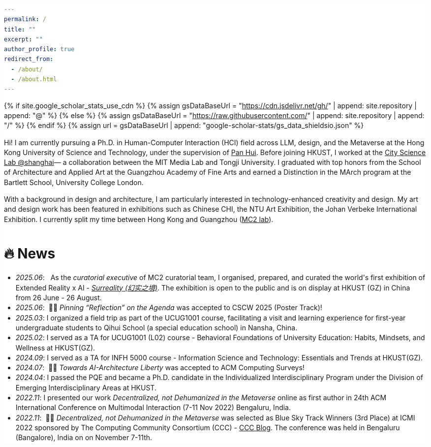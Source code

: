 ```yaml
---
permalink: /
title: ""
excerpt: ""
author_profile: true
redirect_from: 
  - /about/
  - /about.html
---
```


{% if site.google_scholar_stats_use_cdn %}
{% assign gsDataBaseUrl = "https://cdn.jsdelivr.net/gh/" | append: site.repository | append: "@" %}
{% else %}
{% assign gsDataBaseUrl = "https://raw.githubusercontent.com/" | append: site.repository | append: "/" %}
{% endif %}
{% assign url = gsDataBaseUrl | append: "google-scholar-stats/gs_data_shieldsio.json" %}

<span class='anchor' id='about-me'></span>

Hi! I am currently pursuing a Ph.D. in Human-Computer Interaction (HCI) field across LLM, design, and the Metaverse at the Hong Kong University of Science and Technology, under the supervision of [Pan Hui](https://panhui.people.ust.hk/publications.html). Before joining HKUST, I worked at the [City Science Lab @shanghai](https://tjdi.tongji.edu.cn/about.do?ID=75&lang=_en)— a collaboration between the MIT Media Lab and Tongji University. I graduated with top honors from the School of Architecture and Applied Art at the Guangzhou Academy of Fine Arts and earned a Distinction in the MArch program at the Bartlett School, University College London. 

With a background in design and architecture, I am particularly interested in technology-enhanced creativity and design. My art and design work has been featured in exhibitions such as Chinese CHI, the NTU Art Exhibition, the Johan Verbeke International Exhibition. I currently split my time between Hong Kong and Guangzhou ([MC2 lab](https://mc2-lab-hkust.netlify.app/)). 




# 🔥 News
- *2025.06*: &nbsp; As the *curatorial executive* of MC2 curatorial team, I organised, prepared, and curated the world's first exhibition of Extended Reality x AI - *[Surreality (幻实之境)](https://www.facebook.com/HKUSTGZINFH/posts/-surreality-a-glimpse-into-the-fusion-of-the-real-virtualhkust-guangzhou-proudly/748482837700433/)*. The exhibition is open to the public and is on display at HKUST (GZ) in China from 26 June - 26 August. 
- *2025.06*: &nbsp;🎉🎉 *Pinning “Reflection” on the Agenda* was accepted to CSCW 2025 (Poster Track)!
- *2025.03*: I organized a field trip as part of the UCUG1001 course, facilitating a visit and learning experience for first-year undergraduate students to Qihui School (a special education school) in Nansha, China. 
- *2025.02*: I served as a TA for UCUG1001 (L02) course - Behavioral Foundations of University Education: Habits, Mindsets, and Wellness at HKUST(GZ).
- *2024.09*: I served as a TA for INFH 5000 course - Information Science and Technology: Essentials and Trends at HKUST(GZ).
- *2024.07*: &nbsp;🎉🎉 *Towards AI-Architecture Liberty* was accepted to ACM Computing Surveys!
- *2024.04*: I passed the PQE and became a Ph.D. candidate in the Individualized Interdisciplinary Program under the Division of Emerging Interdisciplinary Areas at HKUST. 
- *2022.11*: I presented our work *Decentralized, not Dehumanized in the Metaverse* online as first author in 24th ACM International Conference on Multimodal Interaction (7-11 Nov 2022) Bengaluru, India. 
- *2022.11*: &nbsp;🏅🏅 *Decentralized, not Dehumanized in the Metaverse* was selected as Blue Sky Track Winners (3rd Place) at ICMI 2022 sponsored by The Computing Community Consortium (CCC) - [CCC Blog](https://cccblog.org/2022/11/17/blue-sky-track-winners-at-icmi-2022/). The conference was held in Bengaluru (Bangalore), India on on November 7-11th. 
